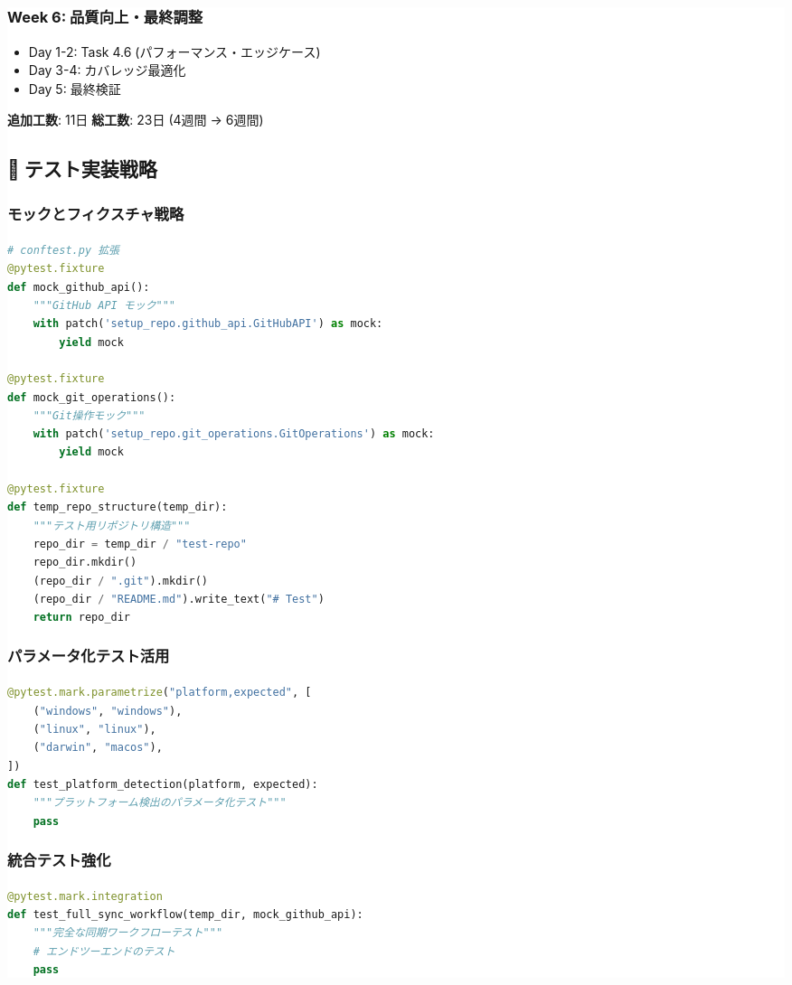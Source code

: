### Week 6: 品質向上・最終調整
- Day 1-2: Task 4.6 (パフォーマンス・エッジケース)
- Day 3-4: カバレッジ最適化
- Day 5: 最終検証

**追加工数**: 11日
**総工数**: 23日 (4週間 → 6週間)

## 🧪 テスト実装戦略

### モックとフィクスチャ戦略
```python
# conftest.py 拡張
@pytest.fixture
def mock_github_api():
    """GitHub API モック"""
    with patch('setup_repo.github_api.GitHubAPI') as mock:
        yield mock

@pytest.fixture  
def mock_git_operations():
    """Git操作モック"""
    with patch('setup_repo.git_operations.GitOperations') as mock:
        yield mock

@pytest.fixture
def temp_repo_structure(temp_dir):
    """テスト用リポジトリ構造"""
    repo_dir = temp_dir / "test-repo"
    repo_dir.mkdir()
    (repo_dir / ".git").mkdir()
    (repo_dir / "README.md").write_text("# Test")
    return repo_dir
```

### パラメータ化テスト活用
```python
@pytest.mark.parametrize("platform,expected", [
    ("windows", "windows"),
    ("linux", "linux"), 
    ("darwin", "macos"),
])
def test_platform_detection(platform, expected):
    """プラットフォーム検出のパラメータ化テスト"""
    pass
```

### 統合テスト強化
```python
@pytest.mark.integration
def test_full_sync_workflow(temp_dir, mock_github_api):
    """完全な同期ワークフローテスト"""
    # エンドツーエンドのテスト
    pass
```
